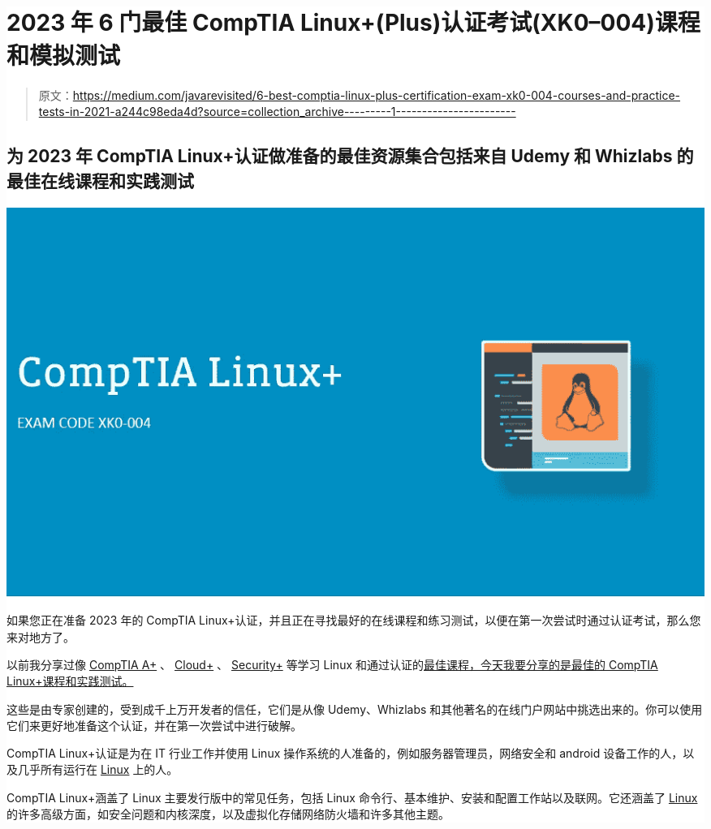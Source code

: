 # 2023 年 6 门最佳 CompTIA Linux+(Plus)认证考试(XK0–004)课程和模拟测试

> 原文：<https://medium.com/javarevisited/6-best-comptia-linux-plus-certification-exam-xk0-004-courses-and-practice-tests-in-2021-a244c98eda4d?source=collection_archive---------1----------------------->

## 为 2023 年 CompTIA Linux+认证做准备的最佳资源集合包括来自 Udemy 和 Whizlabs 的最佳在线课程和实践测试

[![](img/b572d62d9e4fe1412424f7b6ad59db95.png)](https://click.linksynergy.com/deeplink?id=JVFxdTr9V80&mid=39197&murl=https%3A%2F%2Fwww.udemy.com%2Fcourse%2Fcomptia-linux-2009-part-1-of-part-2%2F)

如果您正在准备 2023 年的 CompTIA Linux+认证，并且正在寻找最好的在线课程和练习测试，以便在第一次尝试时通过认证考试，那么您来对地方了。

以前我分享过像 [CompTIA A+](/javarevisited/6-best-comptia-a-220-1001-and-220-1002-online-training-courses-practice-tests-and-dumps-cfc25759b808) 、 [Cloud+](https://javarevisited.blogspot.com/2020/07/top-5-courses-to-crack-comptia-cloud-certification-exam.html) 、 [Security+](https://javarevisited.blogspot.com/2020/06/top-5-courses-to-crack-comptia-security-certification-exam-sy0-501.html) 等学习 Linux 和通过认证的[最佳课程，今天我要分享的是最佳的 CompTIA Linux+课程和实践测试。](/javarevisited/top-10-courses-to-learn-linux-command-line-in-2020-best-and-free-f3ee4a78d0c0?source=collection_home---4------0-----------------------)

这些是由专家创建的，受到成千上万开发者的信任，它们是从像 Udemy、Whizlabs 和其他著名的在线门户网站中挑选出来的。你可以使用它们来更好地准备这个认证，并在第一次尝试中进行破解。

CompTIA Linux+认证是为在 IT 行业工作并使用 Linux 操作系统的人准备的，例如服务器管理员，网络安全和 android 设备工作的人，以及几乎所有运行在 [Linux](/javarevisited/7-best-linux-courses-for-developers-cloud-engineers-and-devops-in-2021-7415314087e1) 上的人。

CompTIA Linux+涵盖了 Linux 主要发行版中的常见任务，包括 Linux 命令行、基本维护、安装和配置工作站以及联网。它还涵盖了 [Linux](https://javarevisited.blogspot.com/2018/02/5-courses-to-learn-shell-scripting-in-linux.html) 的许多高级方面，如安全问题和内核深度，以及虚拟化存储网络防火墙和许多其他主题。
